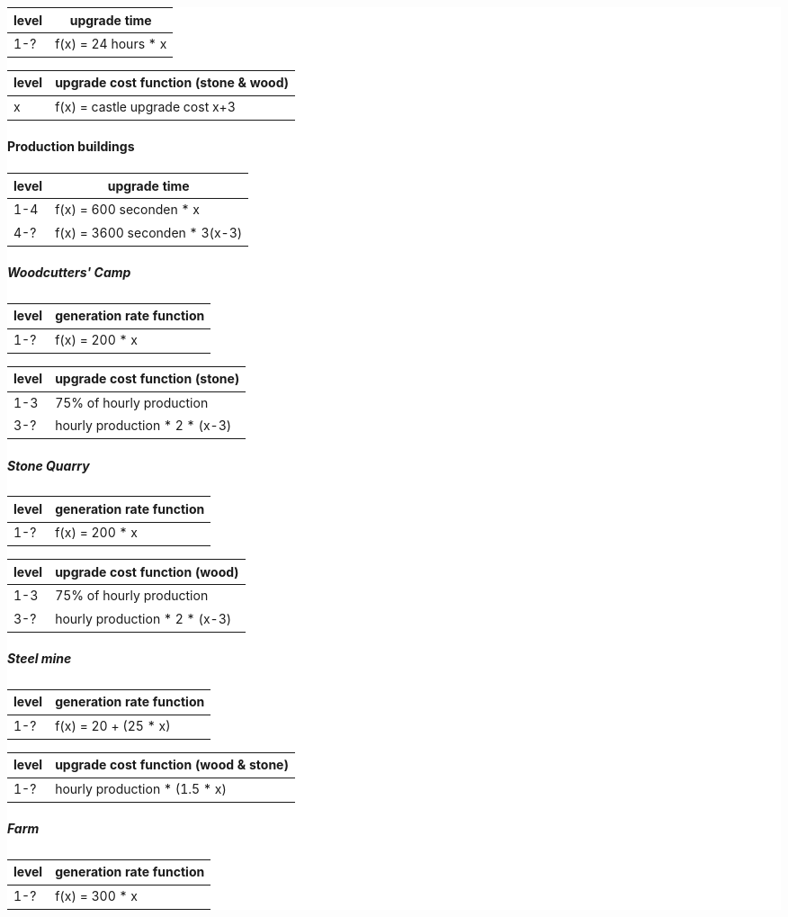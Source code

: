 | level | upgrade time         |
| ----- | -------------------- |
| 1-?   | f(x) = 24 hours \* x |

| level | upgrade cost function (stone & wood) |
| ----- | ------------------------------------ |
| x     | f(x) = castle upgrade cost x+3       |
#### Production buildings

| level | upgrade time                   |
| ----- | ------------------------------ |
| 1-4   | f(x) = 600 seconden \* x       |
| 4-?   | f(x) = 3600 seconden \* 3(x-3) |
##### Woodcutters' Camp

| level | generation rate function |
| ----- | ------------------------ |
| 1-?   | f(x) = 200 \* x          |

| level | upgrade cost function (stone)   |
| ----- | ------------------------------- |
| 1-3   | 75% of hourly production        |
| 3-?   | hourly production \* 2 \* (x-3) |
##### Stone Quarry

| level | generation rate function |
| ----- | ------------------------ |
| 1-?   | f(x) = 200 \* x          |

| level | upgrade cost function (wood)    |
| ----- | ------------------------------- |
| 1-3   | 75% of hourly production        |
| 3-?   | hourly production \* 2 \* (x-3) |
##### Steel mine

| level | generation rate function |
| ----- | ------------------------ |
| 1-?   | f(x) = 20 + (25 \* x)    |

| level | upgrade cost function (wood & stone) |
| ----- | ------------------------------------ |
| 1-?   | hourly production \* (1.5 \* x)      |

##### Farm

| level | generation rate function |
| ----- | ------------------------ |
| 1-?   | f(x) = 300 \* x          |
